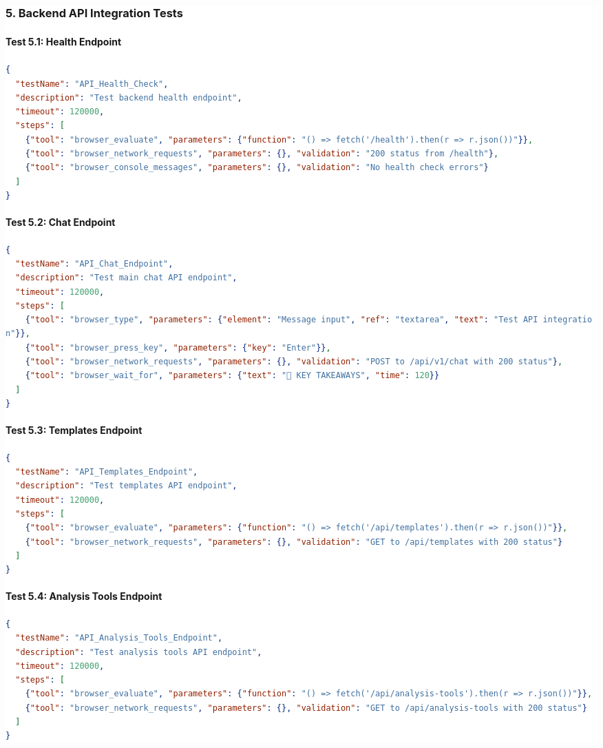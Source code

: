 ### 5. Backend API Integration Tests

#### Test 5.1: Health Endpoint
```json
{
  "testName": "API_Health_Check",
  "description": "Test backend health endpoint",
  "timeout": 120000,
  "steps": [
    {"tool": "browser_evaluate", "parameters": {"function": "() => fetch('/health').then(r => r.json())"}},
    {"tool": "browser_network_requests", "parameters": {}, "validation": "200 status from /health"},
    {"tool": "browser_console_messages", "parameters": {}, "validation": "No health check errors"}
  ]
}
```

#### Test 5.2: Chat Endpoint
```json
{
  "testName": "API_Chat_Endpoint",
  "description": "Test main chat API endpoint",
  "timeout": 120000,
  "steps": [
    {"tool": "browser_type", "parameters": {"element": "Message input", "ref": "textarea", "text": "Test API integration"}},
    {"tool": "browser_press_key", "parameters": {"key": "Enter"}},
    {"tool": "browser_network_requests", "parameters": {}, "validation": "POST to /api/v1/chat with 200 status"},
    {"tool": "browser_wait_for", "parameters": {"text": "🎯 KEY TAKEAWAYS", "time": 120}}
  ]
}
```

#### Test 5.3: Templates Endpoint
```json
{
  "testName": "API_Templates_Endpoint",
  "description": "Test templates API endpoint",
  "timeout": 120000,
  "steps": [
    {"tool": "browser_evaluate", "parameters": {"function": "() => fetch('/api/templates').then(r => r.json())"}},
    {"tool": "browser_network_requests", "parameters": {}, "validation": "GET to /api/templates with 200 status"}
  ]
}
```

#### Test 5.4: Analysis Tools Endpoint
```json
{
  "testName": "API_Analysis_Tools_Endpoint",
  "description": "Test analysis tools API endpoint",
  "timeout": 120000,
  "steps": [
    {"tool": "browser_evaluate", "parameters": {"function": "() => fetch('/api/analysis-tools').then(r => r.json())"}},
    {"tool": "browser_network_requests", "parameters": {}, "validation": "GET to /api/analysis-tools with 200 status"}
  ]
}
```
